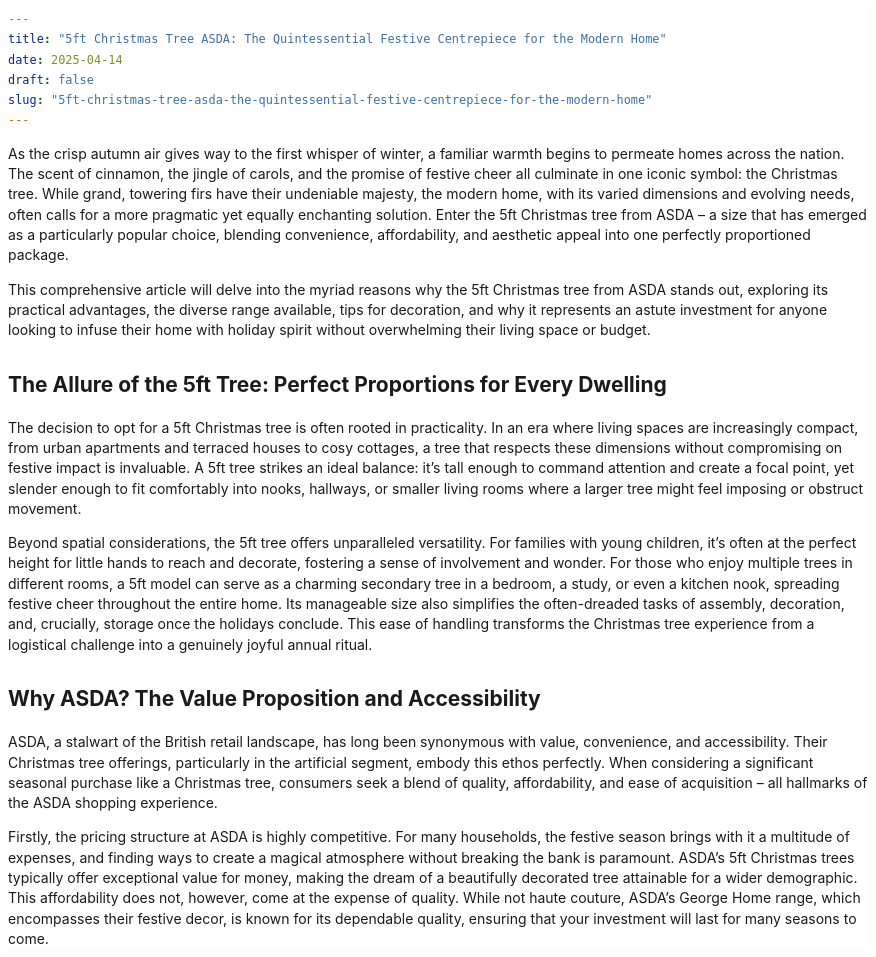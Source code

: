 ```yaml
---
title: "5ft Christmas Tree ASDA: The Quintessential Festive Centrepiece for the Modern Home"
date: 2025-04-14
draft: false
slug: "5ft-christmas-tree-asda-the-quintessential-festive-centrepiece-for-the-modern-home" 
---
```


As the crisp autumn air gives way to the first whisper of winter, a familiar warmth begins to permeate homes across the nation. The scent of cinnamon, the jingle of carols, and the promise of festive cheer all culminate in one iconic symbol: the Christmas tree. While grand, towering firs have their undeniable majesty, the modern home, with its varied dimensions and evolving needs, often calls for a more pragmatic yet equally enchanting solution. Enter the 5ft Christmas tree from ASDA – a size that has emerged as a particularly popular choice, blending convenience, affordability, and aesthetic appeal into one perfectly proportioned package.

This comprehensive article will delve into the myriad reasons why the 5ft Christmas tree from ASDA stands out, exploring its practical advantages, the diverse range available, tips for decoration, and why it represents an astute investment for anyone looking to infuse their home with holiday spirit without overwhelming their living space or budget.

The Allure of the 5ft Tree: Perfect Proportions for Every Dwelling
------------------------------------------------------------------

The decision to opt for a 5ft Christmas tree is often rooted in practicality. In an era where living spaces are increasingly compact, from urban apartments and terraced houses to cosy cottages, a tree that respects these dimensions without compromising on festive impact is invaluable. A 5ft tree strikes an ideal balance: it’s tall enough to command attention and create a focal point, yet slender enough to fit comfortably into nooks, hallways, or smaller living rooms where a larger tree might feel imposing or obstruct movement.

Beyond spatial considerations, the 5ft tree offers unparalleled versatility. For families with young children, it’s often at the perfect height for little hands to reach and decorate, fostering a sense of involvement and wonder. For those who enjoy multiple trees in different rooms, a 5ft model can serve as a charming secondary tree in a bedroom, a study, or even a kitchen nook, spreading festive cheer throughout the entire home. Its manageable size also simplifies the often-dreaded tasks of assembly, decoration, and, crucially, storage once the holidays conclude. This ease of handling transforms the Christmas tree experience from a logistical challenge into a genuinely joyful annual ritual.

Why ASDA? The Value Proposition and Accessibility
-------------------------------------------------

ASDA, a stalwart of the British retail landscape, has long been synonymous with value, convenience, and accessibility. Their Christmas tree offerings, particularly in the artificial segment, embody this ethos perfectly. When considering a significant seasonal purchase like a Christmas tree, consumers seek a blend of quality, affordability, and ease of acquisition – all hallmarks of the ASDA shopping experience.

Firstly, the pricing structure at ASDA is highly competitive. For many households, the festive season brings with it a multitude of expenses, and finding ways to create a magical atmosphere without breaking the bank is paramount. ASDA’s 5ft Christmas trees typically offer exceptional value for money, making the dream of a beautifully decorated tree attainable for a wider demographic. This affordability does not, however, come at the expense of quality. While not haute couture, ASDA’s George Home range, which encompasses their festive decor, is known for its dependable quality, ensuring that your investment will last for many seasons to come.
